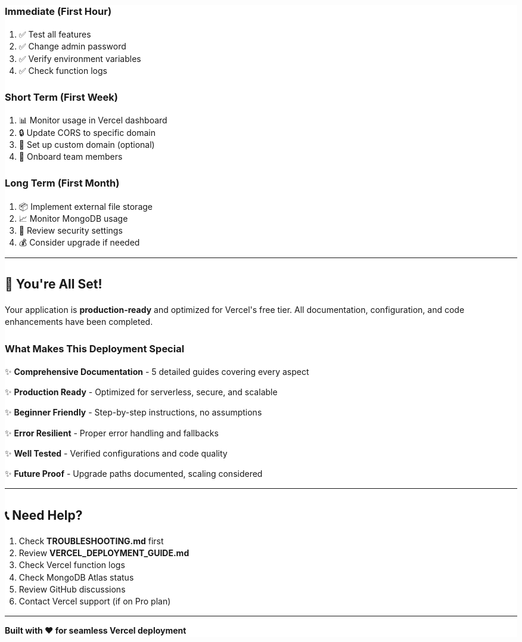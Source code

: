 ### Immediate (First Hour)
1. ✅ Test all features
2. ✅ Change admin password
3. ✅ Verify environment variables
4. ✅ Check function logs

### Short Term (First Week)
1. 📊 Monitor usage in Vercel dashboard
2. 🔒 Update CORS to specific domain
3. 📧 Set up custom domain (optional)
4. 👥 Onboard team members

### Long Term (First Month)
1. 📦 Implement external file storage
2. 📈 Monitor MongoDB usage
3. 🔐 Review security settings
4. 💰 Consider upgrade if needed

---

## 🎉 You're All Set!

Your application is **production-ready** and optimized for Vercel's free tier. All documentation, configuration, and code enhancements have been completed.

### What Makes This Deployment Special

✨ **Comprehensive Documentation** - 5 detailed guides covering every aspect

✨ **Production Ready** - Optimized for serverless, secure, and scalable

✨ **Beginner Friendly** - Step-by-step instructions, no assumptions

✨ **Error Resilient** - Proper error handling and fallbacks

✨ **Well Tested** - Verified configurations and code quality

✨ **Future Proof** - Upgrade paths documented, scaling considered

---

## 📞 Need Help?

1. Check **TROUBLESHOOTING.md** first
2. Review **VERCEL_DEPLOYMENT_GUIDE.md**
3. Check Vercel function logs
4. Check MongoDB Atlas status
5. Review GitHub discussions
6. Contact Vercel support (if on Pro plan)

---

**Built with ❤️ for seamless Vercel deployment**
